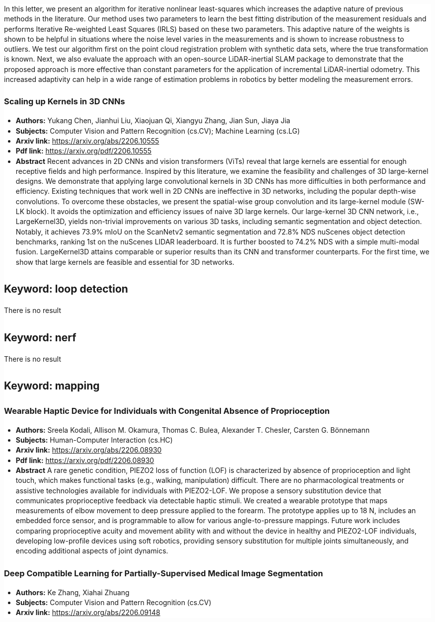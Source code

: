 In this letter, we present an algorithm for iterative nonlinear least-squares which increases the adaptive nature of previous methods in the literature. Our method uses two parameters to learn the best fitting distribution of the measurement residuals and performs Iterative Re-weighted Least Squares (IRLS) based on these two parameters. This adaptive nature of the weights is shown to be helpful in situations where the noise level varies in the measurements and is shown to increase robustness to outliers. We test our algorithm first on the point cloud registration problem with synthetic data sets, where the true transformation is known. Next, we also evaluate the approach with an open-source LiDAR-inertial SLAM package to demonstrate that the proposed approach is more effective than constant parameters for the application of incremental LiDAR-inertial odometry. This increased adaptivity can help in a wide range of estimation problems in robotics by better modeling the measurement errors.
### Scaling up Kernels in 3D CNNs
 - **Authors:** Yukang Chen, Jianhui Liu, Xiaojuan Qi, Xiangyu Zhang, Jian Sun, Jiaya Jia
 - **Subjects:** Computer Vision and Pattern Recognition (cs.CV); Machine Learning (cs.LG)
 - **Arxiv link:** https://arxiv.org/abs/2206.10555
 - **Pdf link:** https://arxiv.org/pdf/2206.10555
 - **Abstract**
 Recent advances in 2D CNNs and vision transformers (ViTs) reveal that large kernels are essential for enough receptive fields and high performance. Inspired by this literature, we examine the feasibility and challenges of 3D large-kernel designs. We demonstrate that applying large convolutional kernels in 3D CNNs has more difficulties in both performance and efficiency. Existing techniques that work well in 2D CNNs are ineffective in 3D networks, including the popular depth-wise convolutions. To overcome these obstacles, we present the spatial-wise group convolution and its large-kernel module (SW-LK block). It avoids the optimization and efficiency issues of naive 3D large kernels. Our large-kernel 3D CNN network, i.e., LargeKernel3D, yields non-trivial improvements on various 3D tasks, including semantic segmentation and object detection. Notably, it achieves 73.9% mIoU on the ScanNetv2 semantic segmentation and 72.8% NDS nuScenes object detection benchmarks, ranking 1st on the nuScenes LIDAR leaderboard. It is further boosted to 74.2% NDS with a simple multi-modal fusion. LargeKernel3D attains comparable or superior results than its CNN and transformer counterparts. For the first time, we show that large kernels are feasible and essential for 3D networks.
## Keyword: loop detection
There is no result 
## Keyword: nerf
There is no result 
## Keyword: mapping
### Wearable Haptic Device for Individuals with Congenital Absence of  Proprioception
 - **Authors:** Sreela Kodali, Allison M. Okamura, Thomas C. Bulea, Alexander T. Chesler, Carsten G. Bönnemann
 - **Subjects:** Human-Computer Interaction (cs.HC)
 - **Arxiv link:** https://arxiv.org/abs/2206.08930
 - **Pdf link:** https://arxiv.org/pdf/2206.08930
 - **Abstract**
 A rare genetic condition, PIEZO2 loss of function (LOF) is characterized by absence of proprioception and light touch, which makes functional tasks (e.g., walking, manipulation) difficult. There are no pharmacological treatments or assistive technologies available for individuals with PIEZO2-LOF. We propose a sensory substitution device that communicates proprioceptive feedback via detectable haptic stimuli. We created a wearable prototype that maps measurements of elbow movement to deep pressure applied to the forearm. The prototype applies up to 18 N, includes an embedded force sensor, and is programmable to allow for various angle-to-pressure mappings. Future work includes comparing proprioceptive acuity and movement ability with and without the device in healthy and PIEZO2-LOF individuals, developing low-profile devices using soft robotics, providing sensory substitution for multiple joints simultaneously, and encoding additional aspects of joint dynamics.
### Deep Compatible Learning for Partially-Supervised Medical Image  Segmentation
 - **Authors:** Ke Zhang, Xiahai Zhuang
 - **Subjects:** Computer Vision and Pattern Recognition (cs.CV)
 - **Arxiv link:** https://arxiv.org/abs/2206.09148